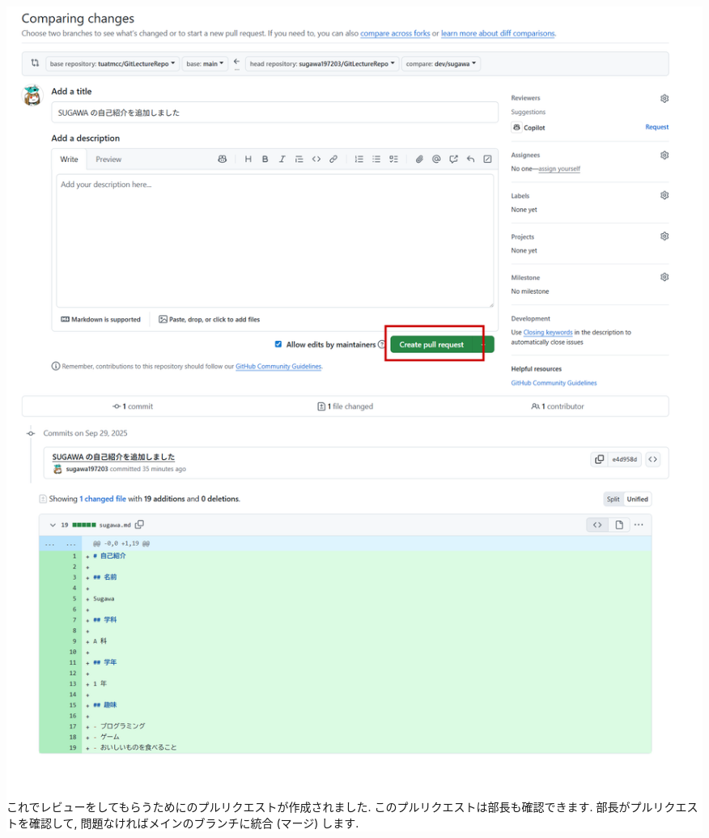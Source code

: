 ![createpr2](./img/createpr2.png)

これでレビューをしてもらうためにのプルリクエストが作成されました. このプルリクエストは部長も確認できます. 部長がプルリクエストを確認して, 問題なければメインのブランチに統合 (マージ) します.
